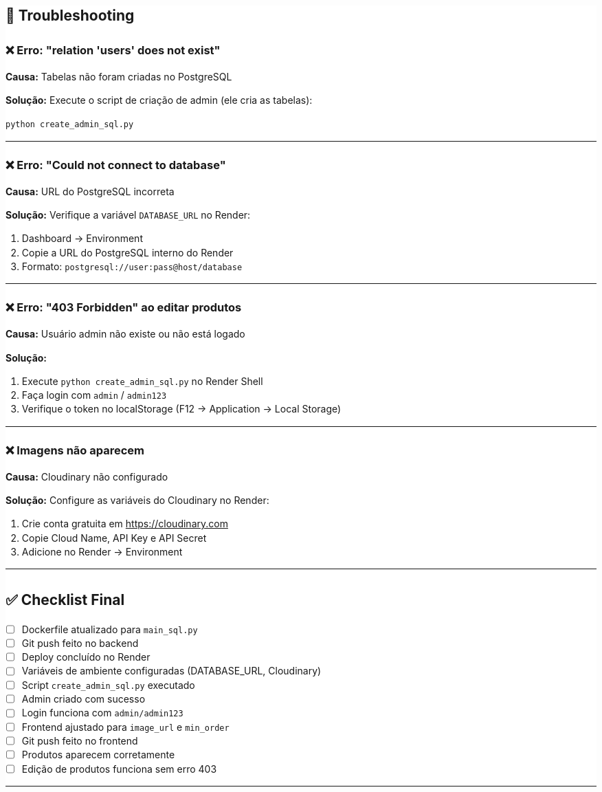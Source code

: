 
## 🐛 Troubleshooting

### ❌ Erro: "relation 'users' does not exist"

**Causa:** Tabelas não foram criadas no PostgreSQL

**Solução:** Execute o script de criação de admin (ele cria as tabelas):
```bash
python create_admin_sql.py
```

---

### ❌ Erro: "Could not connect to database"

**Causa:** URL do PostgreSQL incorreta

**Solução:** Verifique a variável `DATABASE_URL` no Render:
1. Dashboard → Environment
2. Copie a URL do PostgreSQL interno do Render
3. Formato: `postgresql://user:pass@host/database`

---

### ❌ Erro: "403 Forbidden" ao editar produtos

**Causa:** Usuário admin não existe ou não está logado

**Solução:**
1. Execute `python create_admin_sql.py` no Render Shell
2. Faça login com `admin` / `admin123`
3. Verifique o token no localStorage (F12 → Application → Local Storage)

---

### ❌ Imagens não aparecem

**Causa:** Cloudinary não configurado

**Solução:** Configure as variáveis do Cloudinary no Render:
1. Crie conta gratuita em https://cloudinary.com
2. Copie Cloud Name, API Key e API Secret
3. Adicione no Render → Environment

---

## ✅ Checklist Final

- [ ] Dockerfile atualizado para `main_sql.py`
- [ ] Git push feito no backend
- [ ] Deploy concluído no Render
- [ ] Variáveis de ambiente configuradas (DATABASE_URL, Cloudinary)
- [ ] Script `create_admin_sql.py` executado
- [ ] Admin criado com sucesso
- [ ] Login funciona com `admin/admin123`
- [ ] Frontend ajustado para `image_url` e `min_order`
- [ ] Git push feito no frontend
- [ ] Produtos aparecem corretamente
- [ ] Edição de produtos funciona sem erro 403

---